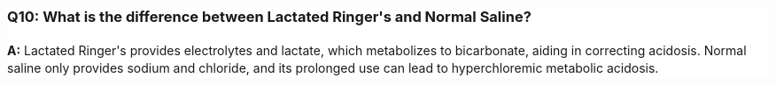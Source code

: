 ### **Q10: What is the difference between Lactated Ringer's and Normal Saline?**
**A:** Lactated Ringer's provides electrolytes and lactate, which metabolizes to bicarbonate, aiding in correcting acidosis. Normal saline only provides sodium and chloride, and its prolonged use can lead to hyperchloremic metabolic acidosis.

